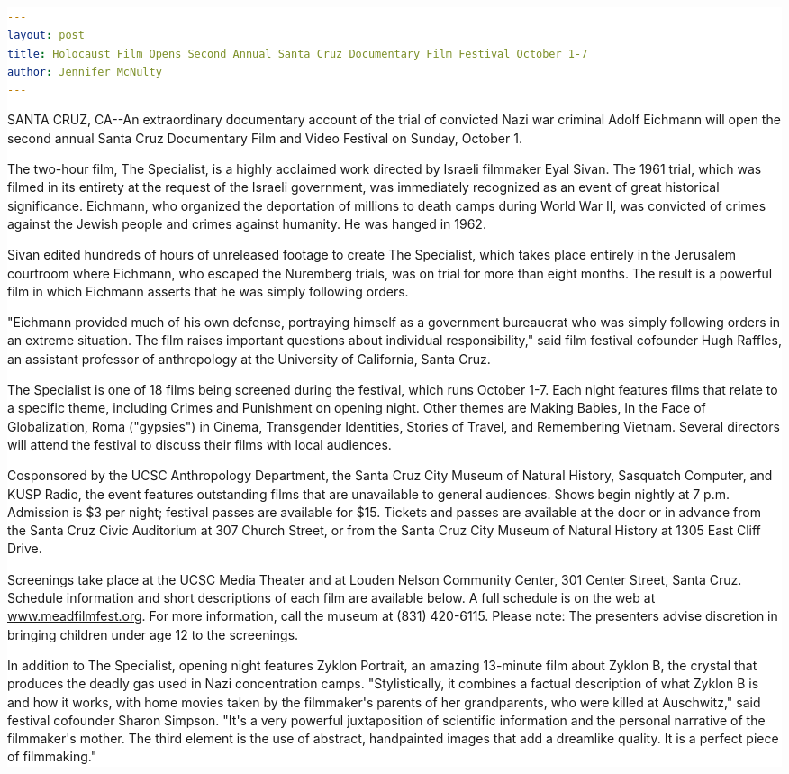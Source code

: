 ```yaml
---
layout: post
title: Holocaust Film Opens Second Annual Santa Cruz Documentary Film Festival October 1-7
author: Jennifer McNulty
---
```


SANTA CRUZ, CA--An extraordinary documentary account of the trial of convicted Nazi war criminal Adolf Eichmann will open the second annual Santa Cruz Documentary Film and Video Festival on Sunday, October 1.

The two-hour film, The Specialist, is a highly acclaimed work directed by Israeli filmmaker Eyal Sivan. The 1961 trial, which was filmed in its entirety at the request of the Israeli government, was immediately recognized as an event of great historical significance. Eichmann, who organized the deportation of millions to death camps during World War II, was convicted of crimes against the Jewish people and crimes against humanity. He was hanged in 1962.

Sivan edited hundreds of hours of unreleased footage to create The Specialist, which takes place entirely in the Jerusalem courtroom where Eichmann, who escaped the Nuremberg trials, was on trial for more than eight months. The result is a powerful film in which Eichmann asserts that he was simply following orders.

"Eichmann provided much of his own defense, portraying himself as a government bureaucrat who was simply following orders in an extreme situation. The film raises important questions about individual responsibility," said film festival cofounder Hugh Raffles, an assistant professor of anthropology at the University of California, Santa Cruz.

The Specialist is one of 18 films being screened during the festival, which runs October 1-7. Each night features films that relate to a specific theme, including Crimes and Punishment on opening night. Other themes are Making Babies, In the Face of Globalization, Roma ("gypsies") in Cinema, Transgender Identities, Stories of Travel, and Remembering Vietnam. Several directors will attend the festival to discuss their films with local audiences.

Cosponsored by the UCSC Anthropology Department, the Santa Cruz City Museum of Natural History, Sasquatch Computer, and KUSP Radio, the event features outstanding films that are unavailable to general audiences. Shows begin nightly at 7 p.m. Admission is $3 per night; festival passes are available for $15. Tickets and passes are available at the door or in advance from the Santa Cruz Civic Auditorium at 307 Church Street, or from the Santa Cruz City Museum of Natural History at 1305 East Cliff Drive.

Screenings take place at the UCSC Media Theater and at Louden Nelson Community Center, 301 Center Street, Santa Cruz. Schedule information and short descriptions of each film are available below. A full schedule is on the web at www.meadfilmfest.org. For more information, call the museum at (831) 420-6115. Please note: The presenters advise discretion in bringing children under age 12 to the screenings.

In addition to The Specialist, opening night features Zyklon Portrait, an amazing 13-minute film about Zyklon B, the crystal that produces the deadly gas used in Nazi concentration camps. "Stylistically, it combines a factual description of what Zyklon B is and how it works, with home movies taken by the filmmaker's parents of her grandparents, who were killed at Auschwitz," said festival cofounder Sharon Simpson. "It's a very powerful juxtaposition of scientific information and the personal narrative of the filmmaker's mother. The third element is the use of abstract, handpainted images that add a dreamlike quality. It is a perfect piece of filmmaking."

